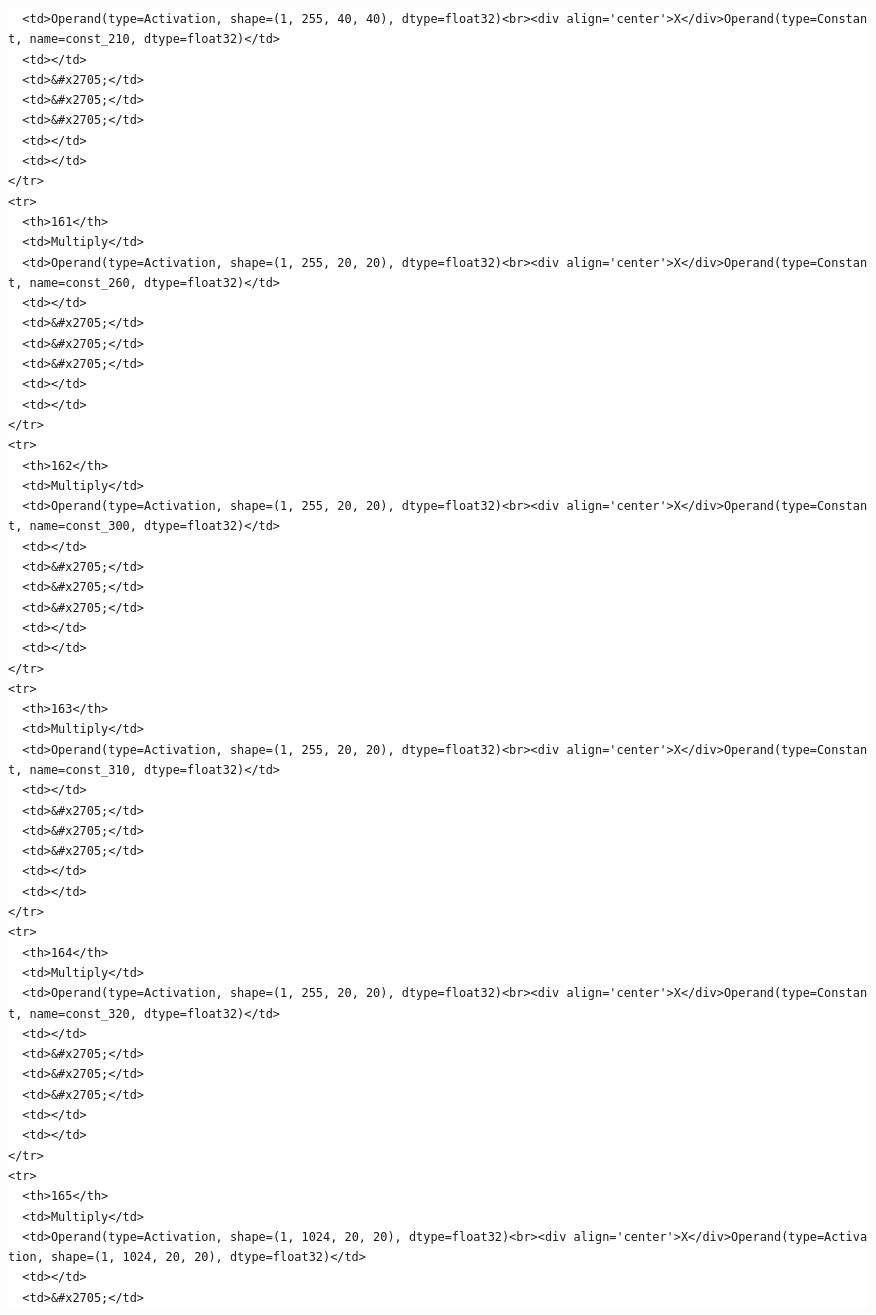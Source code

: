       <td>Operand(type=Activation, shape=(1, 255, 40, 40), dtype=float32)<br><div align='center'>X</div>Operand(type=Constant, name=const_210, dtype=float32)</td>
      <td></td>
      <td>&#x2705;</td>
      <td>&#x2705;</td>
      <td>&#x2705;</td>
      <td></td>
      <td></td>
    </tr>
    <tr>
      <th>161</th>
      <td>Multiply</td>
      <td>Operand(type=Activation, shape=(1, 255, 20, 20), dtype=float32)<br><div align='center'>X</div>Operand(type=Constant, name=const_260, dtype=float32)</td>
      <td></td>
      <td>&#x2705;</td>
      <td>&#x2705;</td>
      <td>&#x2705;</td>
      <td></td>
      <td></td>
    </tr>
    <tr>
      <th>162</th>
      <td>Multiply</td>
      <td>Operand(type=Activation, shape=(1, 255, 20, 20), dtype=float32)<br><div align='center'>X</div>Operand(type=Constant, name=const_300, dtype=float32)</td>
      <td></td>
      <td>&#x2705;</td>
      <td>&#x2705;</td>
      <td>&#x2705;</td>
      <td></td>
      <td></td>
    </tr>
    <tr>
      <th>163</th>
      <td>Multiply</td>
      <td>Operand(type=Activation, shape=(1, 255, 20, 20), dtype=float32)<br><div align='center'>X</div>Operand(type=Constant, name=const_310, dtype=float32)</td>
      <td></td>
      <td>&#x2705;</td>
      <td>&#x2705;</td>
      <td>&#x2705;</td>
      <td></td>
      <td></td>
    </tr>
    <tr>
      <th>164</th>
      <td>Multiply</td>
      <td>Operand(type=Activation, shape=(1, 255, 20, 20), dtype=float32)<br><div align='center'>X</div>Operand(type=Constant, name=const_320, dtype=float32)</td>
      <td></td>
      <td>&#x2705;</td>
      <td>&#x2705;</td>
      <td>&#x2705;</td>
      <td></td>
      <td></td>
    </tr>
    <tr>
      <th>165</th>
      <td>Multiply</td>
      <td>Operand(type=Activation, shape=(1, 1024, 20, 20), dtype=float32)<br><div align='center'>X</div>Operand(type=Activation, shape=(1, 1024, 20, 20), dtype=float32)</td>
      <td></td>
      <td>&#x2705;</td>